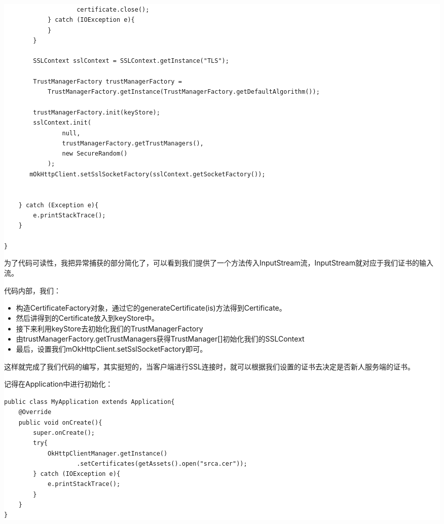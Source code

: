 ```
                    certificate.close();
            } catch (IOException e){
            }
        }

        SSLContext sslContext = SSLContext.getInstance("TLS");

        TrustManagerFactory trustManagerFactory = 
            TrustManagerFactory.getInstance(TrustManagerFactory.getDefaultAlgorithm()); 

        trustManagerFactory.init(keyStore);
        sslContext.init(   
                null, 
                trustManagerFactory.getTrustManagers(), 
                new SecureRandom()
            );
       mOkHttpClient.setSslSocketFactory(sslContext.getSocketFactory());


    } catch (Exception e){
        e.printStackTrace();
    } 

}
```

为了代码可读性，我把异常捕获的部分简化了，可以看到我们提供了一个方法传入InputStream流，InputStream就对应于我们证书的输入流。

代码内部，我们：

* 构造CertificateFactory对象，通过它的generateCertificate(is)方法得到Certificate。
* 然后讲得到的Certificate放入到keyStore中。
* 接下来利用keyStore去初始化我们的TrustManagerFactory
* 由trustManagerFactory.getTrustManagers获得TrustManager[]初始化我们的SSLContext
* 最后，设置我们mOkHttpClient.setSslSocketFactory即可。

这样就完成了我们代码的编写，其实挺短的，当客户端进行SSL连接时，就可以根据我们设置的证书去决定是否新人服务端的证书。

记得在Application中进行初始化：

```
public class MyApplication extends Application{
    @Override
    public void onCreate(){
        super.onCreate();
        try{
            OkHttpClientManager.getInstance()
                    .setCertificates(getAssets().open("srca.cer"));
        } catch (IOException e){
            e.printStackTrace();
        }
    }
}
```

